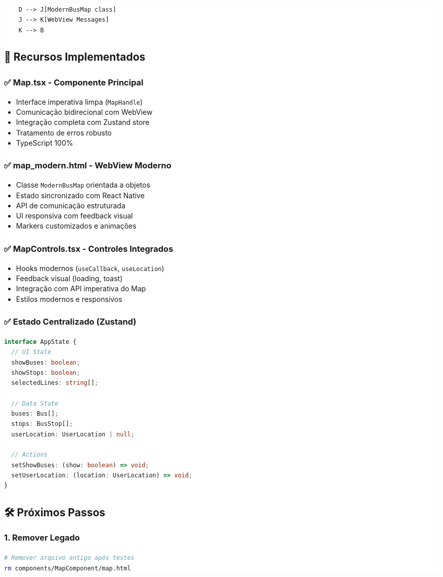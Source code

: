 ```mermaid
    D --> J[ModernBusMap class]
    J --> K[WebView Messages]
    K --> B
```

## 🚀 **Recursos Implementados**

### ✅ **Map.tsx - Componente Principal**
- Interface imperativa limpa (`MapHandle`)
- Comunicação bidirecional com WebView
- Integração completa com Zustand store
- Tratamento de erros robusto
- TypeScript 100%

### ✅ **map_modern.html - WebView Moderno**
- Classe `ModernBusMap` orientada a objetos
- Estado sincronizado com React Native
- API de comunicação estruturada
- UI responsiva com feedback visual
- Markers customizados e animações

### ✅ **MapControls.tsx - Controles Integrados**
- Hooks modernos (`useCallback`, `useLocation`)
- Feedback visual (loading, toast)
- Integração com API imperativa do Map
- Estilos modernos e responsivos

### ✅ **Estado Centralizado (Zustand)**
```typescript
interface AppState {
  // UI State
  showBuses: boolean;
  showStops: boolean;
  selectedLines: string[];
  
  // Data State  
  buses: Bus[];
  stops: BusStop[];
  userLocation: UserLocation | null;
  
  // Actions
  setShowBuses: (show: boolean) => void;
  setUserLocation: (location: UserLocation) => void;
}
```

## 🛠️ **Próximos Passos**

### 1. **Remover Legado**
```bash
# Remover arquivo antigo após testes
rm components/MapComponent/map.html
```
